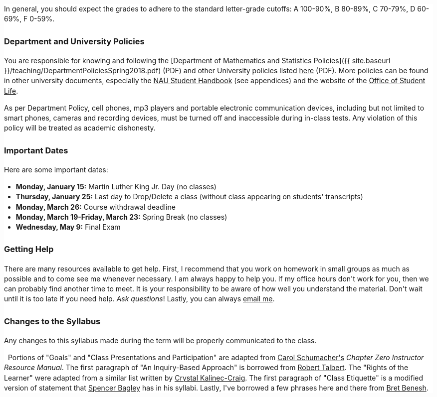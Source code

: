 In general, you should expect the grades to adhere to the standard letter-grade cutoffs: A 100-90%, B 80-89%, C 70-79%, D 60-69%, F 0-59%.

### Department and University Policies ###
You are responsible for knowing and following the [Department of Mathematics and Statistics Policies]({{ site.baseurl }}/teaching/DepartmentPoliciesSpring2018.pdf) (PDF) and other University policies listed [here](http://nau.edu/OCLDAA/_Forms/UCC/SyllabusPolicyStmts2-2014/) (PDF).  More policies can be found in other university documents, especially the [NAU Student Handbook](http://nau.edu/Student-Life/Student-Handbook/) (see appendices) and the website of the [Office of Student Life](http://nau.edu/Student-Life/).

As per Department Policy, cell phones, mp3 players and portable electronic communication devices, including but not limited to smart phones, cameras and recording devices, must be turned off and inaccessible during in-class tests. Any violation of this policy will be treated as academic dishonesty.

### Important Dates ###
Here are some important dates:

- **Monday, January 15:** Martin Luther King Jr. Day (no classes)
- **Thursday, January 25:** Last day to Drop/Delete a class (without class appearing on students' transcripts)
- **Monday, March 26:** Course withdrawal deadline
- **Monday, March 19-Friday, March 23:** Spring Break (no classes)
- **Wednesday, May 9:** Final Exam

### Getting Help ###
There are many resources available to get help.  First, I recommend that you work on homework in small groups as much as possible and to come see me whenever necessary.  I am always happy to help you.  If my office hours don't work for you, then we can probably find another time to meet.  It is your responsibility to be aware of how well you understand the material.  Don't wait until it is too late if you need help.  *Ask questions*!  Lastly, you can always [email me](mailto:dana.ernst@nau.edu).

### Changes to the Syllabus ###
Any changes to this syllabus made during the term will be properly communicated to the class.

<div class="alert alert-info" role="alert">
<i class="far fa-hand-peace"></i>&nbsp; Portions of "Goals" and "Class Presentations and Participation" are adapted from <a href="http://www2.kenyon.edu/Depts/Math/schumacherc/public_html/" class="alert-link">Carol Schumacher's</a> <i>Chapter Zero Instructor Resource Manual</i>. The first paragraph of "An Inquiry-Based Approach" is borrowed from <a href="https://gist.github.com/RobertTalbert/7854aadbdfca232dbdda" class="alert-link">Robert Talbert</a>. The "Rights of the Learner" were adapted from a similar list written by <a href="https://embracinglifewithmajorrevisions.wordpress.com/2017/07/12/rights-of-the-learner-an-introduction/" class="alert-link">Crystal Kalinec-Craig</a>. The first paragraph of "Class Etiquette" is a modified version of statement that <a href="http://www.unco.edu/nhs/mathematical-sciences/faculty/bagley.aspx" class="alert-link">Spencer Bagley</a> has in his syllabi. Lastly, I've borrowed a few phrases here and there from <a href="http://www.users.csbsju.edu/~bbenesh/" class="alert-link">Bret Benesh</a>.
</div>
